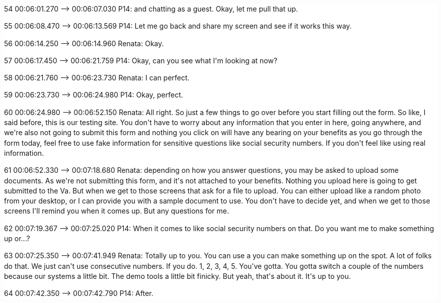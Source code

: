 54
00:06:01.270 --> 00:06:07.030
P14: and chatting as a guest. Okay, let me pull that up.

55
00:06:08.470 --> 00:06:13.569
P14: Let me go back and share my screen and see if it works this way.

56
00:06:14.250 --> 00:06:14.960
Renata: Okay.

57
00:06:17.450 --> 00:06:21.759
P14: Okay, can you see what I'm looking at now?

58
00:06:21.760 --> 00:06:23.730
Renata: I can perfect.

59
00:06:23.730 --> 00:06:24.980
P14: Okay, perfect.

60
00:06:24.980 --> 00:06:52.150
Renata: All right. So just a few things to go over before you start filling out the form. So like, I said before, this is our testing site. You don't have to worry about any information that you enter in here, going anywhere, and we're also not going to submit this form and nothing you click on will have any bearing on your benefits as you go through the form today, feel free to use fake information for sensitive questions like social security numbers. If you don't feel like using real information.

61
00:06:52.330 --> 00:07:18.680
Renata: depending on how you answer questions, you may be asked to upload some documents. As we're not submitting this form, and it's not attached to your benefits. Nothing you upload here is going to get submitted to the Va. But when we get to those screens that ask for a file to upload. You can either upload like a random photo from your desktop, or I can provide you with a sample document to use. You don't have to decide yet, and when we get to those screens I'll remind you when it comes up. But any questions for me.

62
00:07:19.367 --> 00:07:25.020
P14: When it comes to like social security numbers on that. Do you want me to make something up or...?

63
00:07:25.350 --> 00:07:41.949
Renata: Totally up to you. You can use a you can make something up on the spot. A lot of folks do that. We just can't use consecutive numbers. If you do. 1, 2, 3, 4, 5. You've gotta. You gotta switch a couple of the numbers because our systems a little bit. The demo tools a little bit finicky. But yeah, that's about it. It's up to you.

64
00:07:42.350 --> 00:07:42.790
P14: After.
